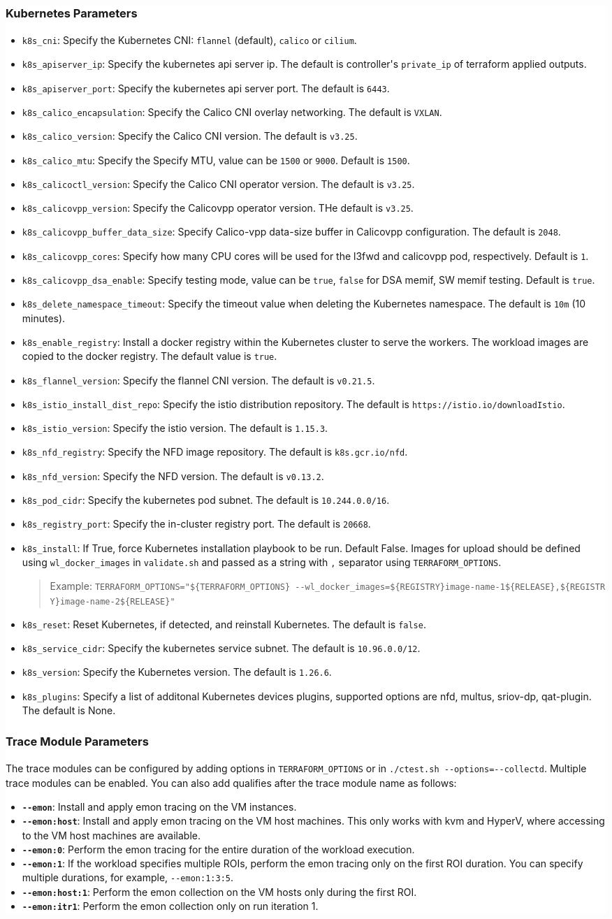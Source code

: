 ### Kubernetes Parameters

- `k8s_cni`: Specify the Kubernetes CNI: `flannel` (default), `calico` or `cilium`.
- `k8s_apiserver_ip`: Specify the kubernetes api server ip. The default is controller's `private_ip` of terraform applied outputs.
- `k8s_apiserver_port`: Specify the kubernetes api server port. The default is `6443`.
- `k8s_calico_encapsulation`: Specify the Calico CNI overlay networking. The default is `VXLAN`.
- `k8s_calico_version`: Specify the Calico CNI version. The default is `v3.25`.
- `k8s_calico_mtu`: Specify the Specify MTU, value can be `1500` or `9000`. Default is `1500`.
- `k8s_calicoctl_version`: Specify the Calico CNI operator version. The default is `v3.25`.
- `k8s_calicovpp_version`: Specify the Calicovpp operator version. THe default is `v3.25`.
- `k8s_calicovpp_buffer_data_size`: Specify Calico-vpp data-size buffer in Calicovpp configuration. The default is `2048`.
- `k8s_calicovpp_cores`: Specify how many CPU cores will be used for the l3fwd  and calicovpp pod, respectively. Default is `1`.
- `k8s_calicovpp_dsa_enable`: Specify testing mode, value can be `true`, `false` for DSA memif, SW memif testing. Default is `true`.
- `k8s_delete_namespace_timeout`: Specify the timeout value when deleting the Kubernetes namespace. The default is `10m` (10 minutes).
- `k8s_enable_registry`: Install a docker registry within the Kubernetes cluster to serve the workers. The workload images are copied to the docker registry. The default value is `true`.
- `k8s_flannel_version`: Specify the flannel CNI version. The default is `v0.21.5`.
- `k8s_istio_install_dist_repo`: Specify the istio distribution repository. The default is `https://istio.io/downloadIstio`.
- `k8s_istio_version`: Specify the istio version. The default is `1.15.3`.
- `k8s_nfd_registry`: Specify the NFD image repository. The default is `k8s.gcr.io/nfd`.
- `k8s_nfd_version`: Specify the NFD version. The default is `v0.13.2`.
- `k8s_pod_cidr`: Specify the kubernetes pod subnet. The default is `10.244.0.0/16`.
- `k8s_registry_port`: Specify the in-cluster registry port. The default is `20668`.
- `k8s_install`: If True, force Kubernetes installation playbook to be run. Default False. Images for upload should be defined using `wl_docker_images` in `validate.sh` and passed as a string with `,` separator using `TERRAFORM_OPTIONS`.

  > Example: `TERRAFORM_OPTIONS="${TERRAFORM_OPTIONS} --wl_docker_images=${REGISTRY}image-name-1${RELEASE},${REGISTRY}image-name-2${RELEASE}"`

- `k8s_reset`: Reset Kubernetes, if detected, and reinstall Kubernetes. The default is `false`.
- `k8s_service_cidr`: Specify the kubernetes service subnet. The default is `10.96.0.0/12`.
- `k8s_version`: Specify the Kubernetes version. The default is `1.26.6`.
- `k8s_plugins`: Specify a list of additonal Kubernetes devices plugins, supported options are nfd, multus, sriov-dp, qat-plugin. The default is None.


### Trace Module Parameters

The trace modules can be configured by adding options in `TERRAFORM_OPTIONS` or in `./ctest.sh --options=--collectd`. Multiple trace modules can be enabled. You can also add qualifies after the trace module name as follows:
- **`--emon`**: Install and apply emon tracing on the VM instances.
- **`--emon:host`**: Install and apply emon tracing on the VM host machines. This only works with kvm and HyperV, where accessing to the VM host machines are available.
- **`--emon:0`**: Perform the emon tracing for the entire duration of the workload execution.
- **`--emon:1`**: If the workload specifies multiple ROIs, perform the emon tracing only on the first ROI duration. You can specify multiple durations, for example, `--emon:1:3:5`.
- **`--emon:host:1`**: Perform the emon collection on the VM hosts only during the first ROI.
- **`--emon:itr1`**: Perform the emon collection only on run iteration 1.
